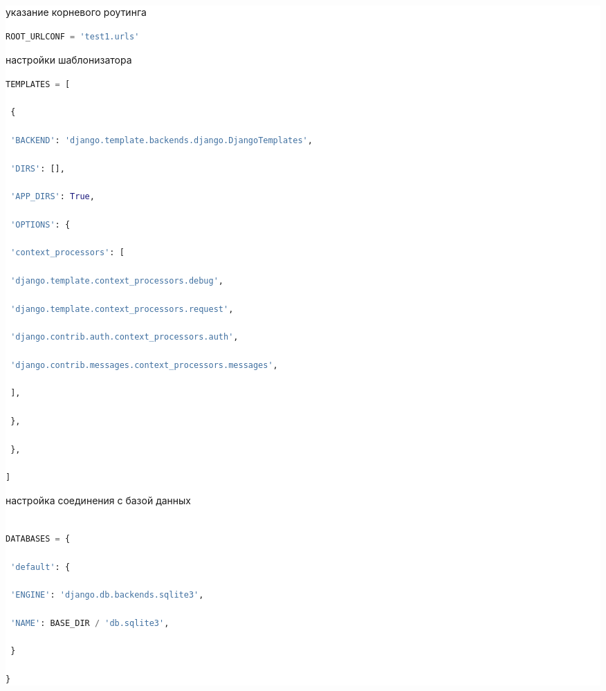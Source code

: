 указание корневого роутинга
```python
ROOT_URLCONF = 'test1.urls'
```

настройки шаблонизатора
```python
TEMPLATES = [

 {

 'BACKEND': 'django.template.backends.django.DjangoTemplates',

 'DIRS': [],

 'APP_DIRS': True,

 'OPTIONS': {

 'context_processors': [

 'django.template.context_processors.debug',

 'django.template.context_processors.request',

 'django.contrib.auth.context_processors.auth',

 'django.contrib.messages.context_processors.messages',

 ],

 },

 },

]
```


настройка соединения с базой данных
```python
  
DATABASES = {

 'default': {

 'ENGINE': 'django.db.backends.sqlite3',

 'NAME': BASE_DIR / 'db.sqlite3',

 }

}
```
